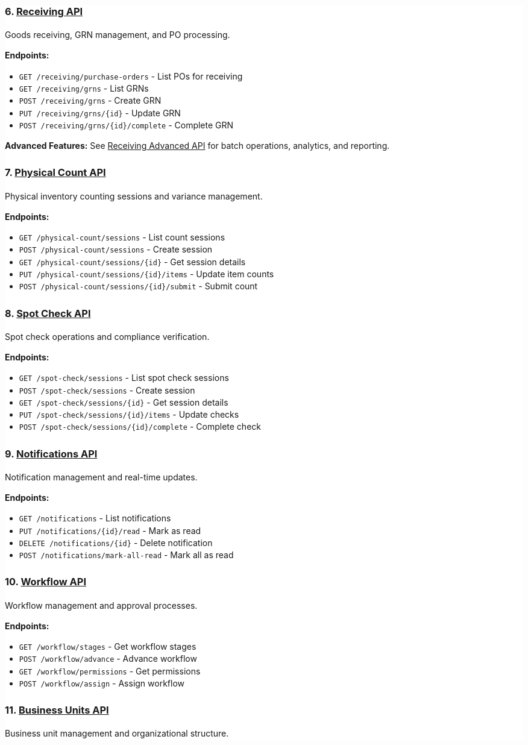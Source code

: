 ### 6. [Receiving API](./receiving-api.md)
Goods receiving, GRN management, and PO processing.

**Endpoints:**
- `GET /receiving/purchase-orders` - List POs for receiving
- `GET /receiving/grns` - List GRNs
- `POST /receiving/grns` - Create GRN
- `PUT /receiving/grns/{id}` - Update GRN
- `POST /receiving/grns/{id}/complete` - Complete GRN

**Advanced Features:** See [Receiving Advanced API](./receiving-advanced-api.md) for batch operations, analytics, and reporting.

### 7. [Physical Count API](./physical-count-api.md)
Physical inventory counting sessions and variance management.

**Endpoints:**
- `GET /physical-count/sessions` - List count sessions
- `POST /physical-count/sessions` - Create session
- `GET /physical-count/sessions/{id}` - Get session details
- `PUT /physical-count/sessions/{id}/items` - Update item counts
- `POST /physical-count/sessions/{id}/submit` - Submit count

### 8. [Spot Check API](./spot-check-api.md)
Spot check operations and compliance verification.

**Endpoints:**
- `GET /spot-check/sessions` - List spot check sessions
- `POST /spot-check/sessions` - Create session
- `GET /spot-check/sessions/{id}` - Get session details
- `PUT /spot-check/sessions/{id}/items` - Update checks
- `POST /spot-check/sessions/{id}/complete` - Complete check

### 9. [Notifications API](./notifications-api.md)
Notification management and real-time updates.

**Endpoints:**
- `GET /notifications` - List notifications
- `PUT /notifications/{id}/read` - Mark as read
- `DELETE /notifications/{id}` - Delete notification
- `POST /notifications/mark-all-read` - Mark all as read

### 10. [Workflow API](./workflow-api.md)
Workflow management and approval processes.

**Endpoints:**
- `GET /workflow/stages` - Get workflow stages
- `POST /workflow/advance` - Advance workflow
- `GET /workflow/permissions` - Get permissions
- `POST /workflow/assign` - Assign workflow

### 11. [Business Units API](./business-units-api.md)
Business unit management and organizational structure.
